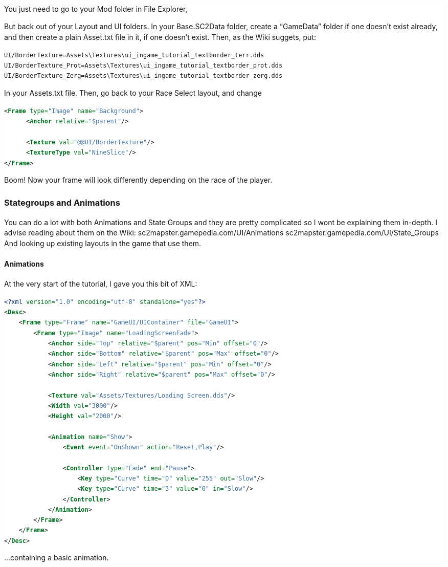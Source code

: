 You just need to go to your Mod folder in File Explorer,

But back out of your Layout and UI folders. In your Base.SC2Data folder, create a “GameData” folder if one doesn’t exist already, and then create a plain Asset.txt file in it, if one doesn’t exist. Then, as the Wiki suggets, put:

```
UI/BorderTexture=Assets\Textures\ui_ingame_tutorial_textborder_terr.dds
UI/BorderTexture_Prot=Assets\Textures\ui_ingame_tutorial_textborder_prot.dds
UI/BorderTexture_Zerg=Assets\Textures\ui_ingame_tutorial_textborder_zerg.dds
```

In your Assets.txt file. Then, go back to your Race Select layout, and change

```xml
<Frame type="Image" name="Background">
      <Anchor relative="$parent"/>
				
      <Texture val="@@UI/BorderTexture"/>
      <TextureType val="NineSlice"/>
</Frame>
```

Boom! Now your frame will look differently depending on the race of the player. 

### Stategroups and Animations

You can do a lot with both Animations and State Groups and they are pretty complicated so I wont be explaining them in-depth. I advise reading about them on the Wiki:
sc2mapster.gamepedia.com/UI/Animations
sc2mapster.gamepedia.com/UI/State_Groups
And looking up existing layouts in the game that use them.

#### Animations
At the very start of the tutorial, I gave you this bit of XML:

```xml
<?xml version="1.0" encoding="utf-8" standalone="yes"?>
<Desc>
	<Frame type="Frame" name="GameUI/UIContainer" file="GameUI">
		<Frame type="Image" name="LoadingScreenFade">
			<Anchor side="Top" relative="$parent" pos="Min" offset="0"/>
			<Anchor side="Bottom" relative="$parent" pos="Max" offset="0"/>
			<Anchor side="Left" relative="$parent" pos="Min" offset="0"/>
			<Anchor side="Right" relative="$parent" pos="Max" offset="0"/>
				
			<Texture val="Assets/Textures/Loading Screen.dds"/>
			<Width val="3000"/>
			<Height val="2000"/>
			
			<Animation name="Show">
				<Event event="OnShown" action="Reset,Play"/>
		 
				<Controller type="Fade" end="Pause">
					<Key type="Curve" time="0" value="255" out="Slow"/>
					<Key type="Curve" time="3" value="0" in="Slow"/>
				</Controller>
			</Animation>
		</Frame>
	</Frame>
</Desc>
```
...containing a basic animation. 
